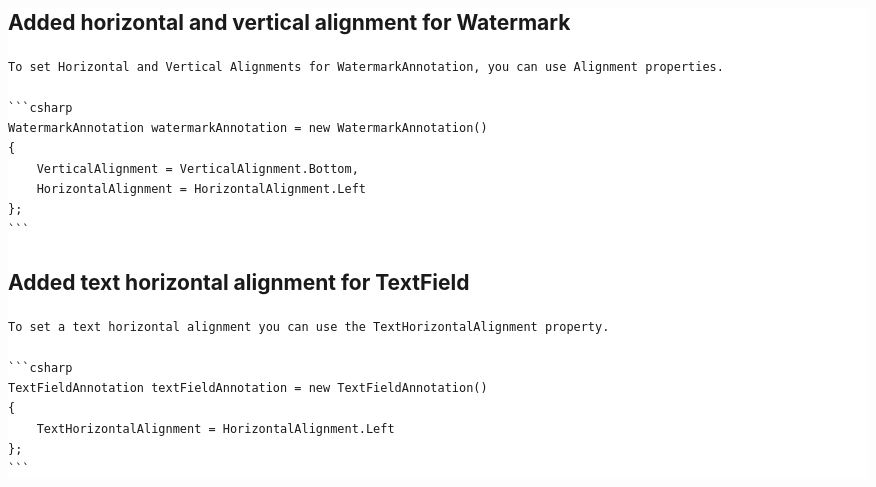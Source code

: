 ## Added horizontal and vertical alignment for Watermark
    To set Horizontal and Vertical Alignments for WatermarkAnnotation, you can use Alignment properties.

    ```csharp
    WatermarkAnnotation watermarkAnnotation = new WatermarkAnnotation()
    {
        VerticalAlignment = VerticalAlignment.Bottom,
        HorizontalAlignment = HorizontalAlignment.Left
    };
    ```


## Added text horizontal alignment for TextField
    To set a text horizontal alignment you can use the TextHorizontalAlignment property.

    ```csharp
    TextFieldAnnotation textFieldAnnotation = new TextFieldAnnotation()
    {
        TextHorizontalAlignment = HorizontalAlignment.Left
    };
    ```